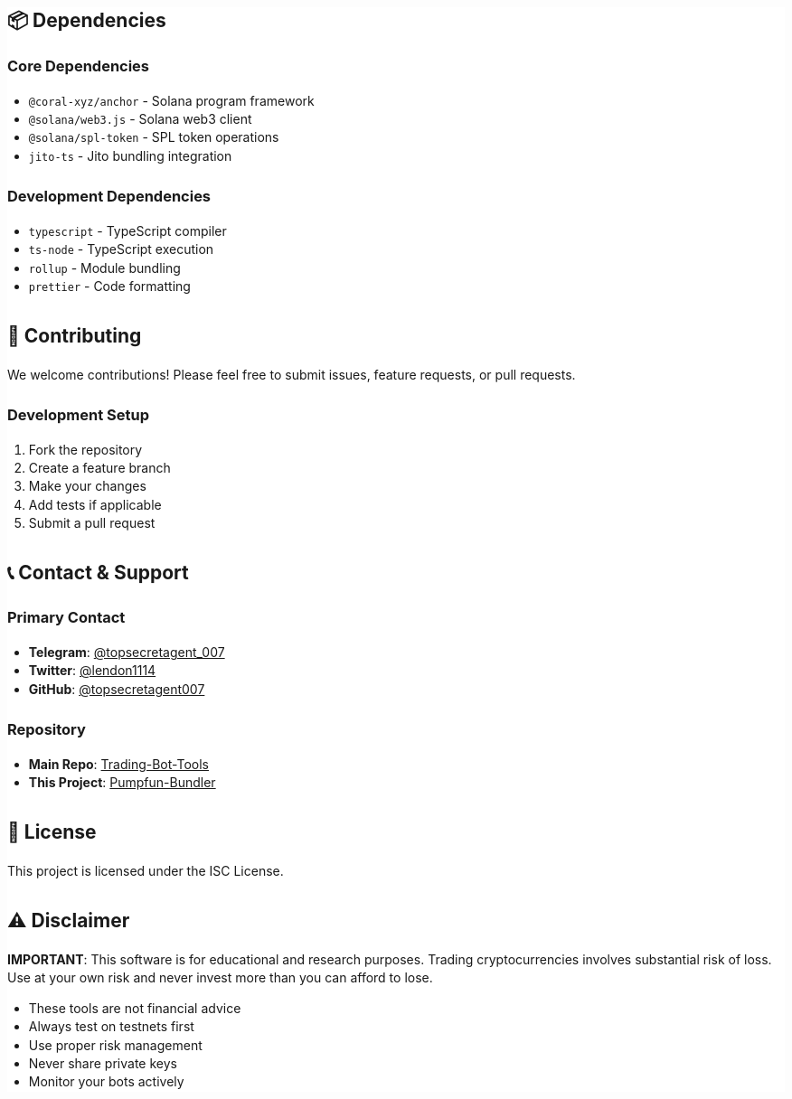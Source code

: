 ## 📦 Dependencies

### Core Dependencies
- `@coral-xyz/anchor` - Solana program framework
- `@solana/web3.js` - Solana web3 client
- `@solana/spl-token` - SPL token operations
- `jito-ts` - Jito bundling integration

### Development Dependencies
- `typescript` - TypeScript compiler
- `ts-node` - TypeScript execution
- `rollup` - Module bundling
- `prettier` - Code formatting

## 🤝 Contributing

We welcome contributions! Please feel free to submit issues, feature requests, or pull requests.

### Development Setup
1. Fork the repository
2. Create a feature branch
3. Make your changes
4. Add tests if applicable
5. Submit a pull request

## 📞 Contact & Support

### Primary Contact
- **Telegram**: [@topsecretagent_007](https://t.me/topsecretagent_007)
- **Twitter**: [@lendon1114](https://twitter.com/lendon1114)
- **GitHub**: [@topsecretagent007](https://github.com/topsecretagent007)

### Repository
- **Main Repo**: [Trading-Bot-Tools](https://github.com/topsecretagent007/Trading-Bot-Tools)
- **This Project**: [Pumpfun-Bundler](./)

## 📄 License

This project is licensed under the ISC License.

## ⚠️ Disclaimer

**IMPORTANT**: This software is for educational and research purposes. Trading cryptocurrencies involves substantial risk of loss. Use at your own risk and never invest more than you can afford to lose.

- These tools are not financial advice
- Always test on testnets first
- Use proper risk management
- Never share private keys
- Monitor your bots actively
